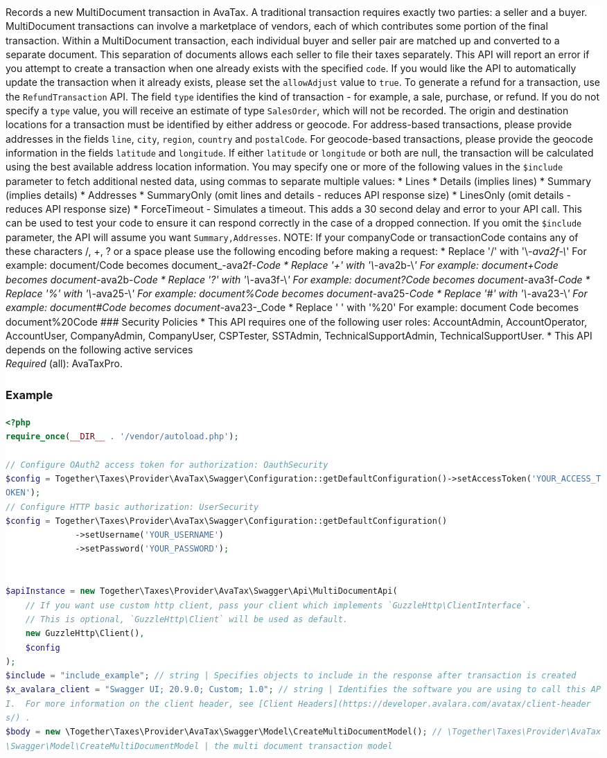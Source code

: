 Records a new MultiDocument transaction in AvaTax.                A traditional transaction requires exactly two parties: a seller and a buyer.  MultiDocument transactions can  involve a marketplace of vendors, each of which contributes some portion of the final transaction.  Within  a MultiDocument transaction, each individual buyer and seller pair are matched up and converted to a separate  document.  This separation of documents allows each seller to file their taxes separately.                This API will report an error if you attempt to create a transaction when one already exists with the specified `code`.  If you would like the API to automatically update the transaction when it already exists, please set the `allowAdjust`  value to `true`.                To generate a refund for a transaction, use the `RefundTransaction` API.                The field `type` identifies the kind of transaction - for example, a sale, purchase, or refund.  If you do not specify  a `type` value, you will receive an estimate of type `SalesOrder`, which will not be recorded.                The origin and destination locations for a transaction must be identified by either address or geocode.  For address-based transactions, please  provide addresses in the fields `line`, `city`, `region`, `country` and `postalCode`.  For geocode-based transactions, please provide the geocode  information in the fields `latitude` and `longitude`.  If either `latitude` or `longitude` or both are null, the transaction will be calculated  using the best available address location information.                You may specify one or more of the following values in the `$include` parameter to fetch additional nested data, using commas to separate multiple values:                * Lines  * Details (implies lines)  * Summary (implies details)  * Addresses  * SummaryOnly (omit lines and details - reduces API response size)  * LinesOnly (omit details - reduces API response size)  * ForceTimeout - Simulates a timeout.  This adds a 30 second delay and error to your API call.  This can be used to test your code to ensure it can respond correctly in the case of a dropped connection.                If you omit the `$include` parameter, the API will assume you want `Summary,Addresses`.                NOTE: If your companyCode or transactionCode contains any of these characters /, +, ? or a space please use the following encoding before making a request:  * Replace '/' with '\\_-ava2f-\\_'  For example: document/Code becomes document_-ava2f-_Code  * Replace '+' with '\\_-ava2b-\\_'  For example: document+Code becomes document_-ava2b-_Code  * Replace '?' with '\\_-ava3f-\\_'  For example: document?Code becomes document_-ava3f-_Code  * Replace '%' with '\\_-ava25-\\_'  For example: document%Code becomes document_-ava25-_Code  * Replace '#' with '\\_-ava23-\\_'  For example: document#Code becomes document_-ava23-_Code  * Replace ' ' with '%20'  For example: document Code becomes document%20Code  ### Security Policies  * This API requires one of the following user roles: AccountAdmin, AccountOperator, AccountUser, CompanyAdmin, CompanyUser, CSPTester, SSTAdmin, TechnicalSupportAdmin, TechnicalSupportUser. * This API depends on the following active services<br />*Required* (all):  AvaTaxPro.

### Example
```php
<?php
require_once(__DIR__ . '/vendor/autoload.php');

// Configure OAuth2 access token for authorization: OauthSecurity
$config = Together\Taxes\Provider\AvaTax\Swagger\Configuration::getDefaultConfiguration()->setAccessToken('YOUR_ACCESS_TOKEN');
// Configure HTTP basic authorization: UserSecurity
$config = Together\Taxes\Provider\AvaTax\Swagger\Configuration::getDefaultConfiguration()
              ->setUsername('YOUR_USERNAME')
              ->setPassword('YOUR_PASSWORD');


$apiInstance = new Together\Taxes\Provider\AvaTax\Swagger\Api\MultiDocumentApi(
    // If you want use custom http client, pass your client which implements `GuzzleHttp\ClientInterface`.
    // This is optional, `GuzzleHttp\Client` will be used as default.
    new GuzzleHttp\Client(),
    $config
);
$include = "include_example"; // string | Specifies objects to include in the response after transaction is created
$x_avalara_client = "Swagger UI; 20.9.0; Custom; 1.0"; // string | Identifies the software you are using to call this API.  For more information on the client header, see [Client Headers](https://developer.avalara.com/avatax/client-headers/) .
$body = new \Together\Taxes\Provider\AvaTax\Swagger\Model\CreateMultiDocumentModel(); // \Together\Taxes\Provider\AvaTax\Swagger\Model\CreateMultiDocumentModel | the multi document transaction model

```